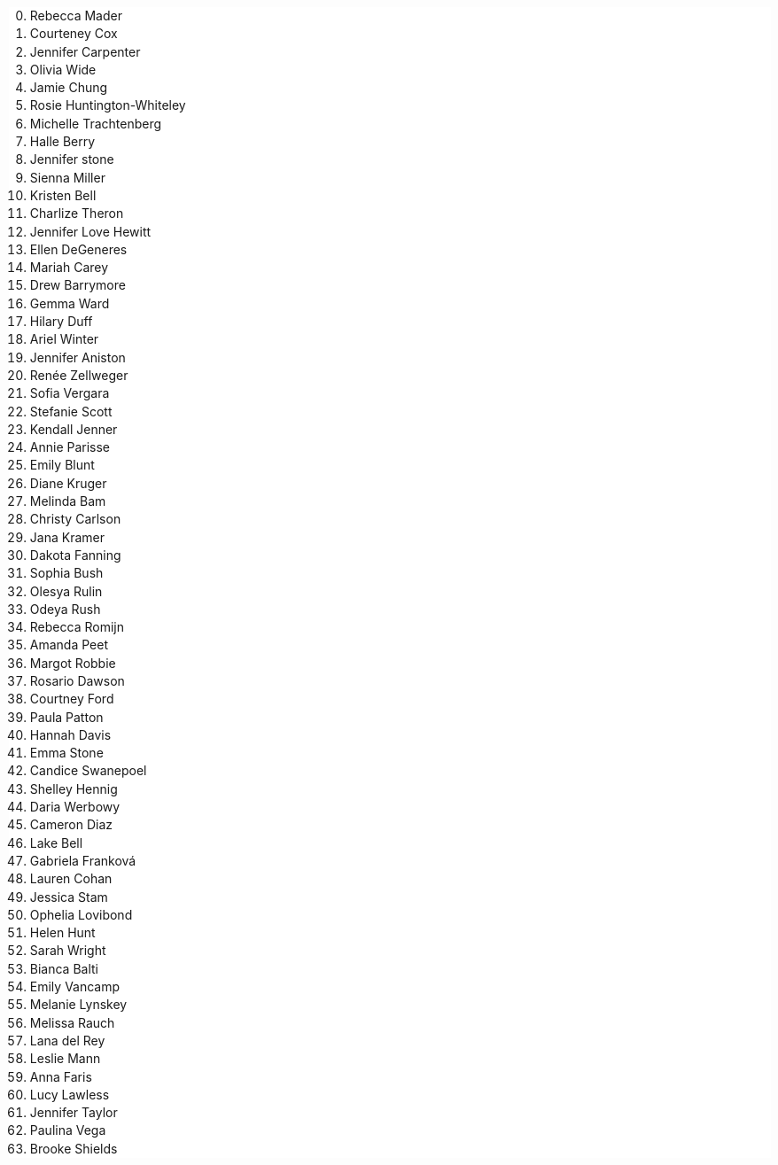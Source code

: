 0. Rebecca Mader
0. Courteney Cox
0. Jennifer Carpenter
0. Olivia Wide
0. Jamie Chung
0. Rosie Huntington-Whiteley
0. Michelle Trachtenberg
0. Halle Berry
0. Jennifer stone
0. Sienna Miller
0. Kristen Bell
0. Charlize Theron
0. Jennifer Love Hewitt
0. Ellen DeGeneres 
0. Mariah Carey
0. Drew Barrymore
0. Gemma Ward
0. Hilary Duff
0. Ariel Winter
0. Jennifer Aniston
0. Renée Zellweger
0. Sofia Vergara
0. Stefanie Scott
0. Kendall Jenner
0. Annie Parisse
0. Emily Blunt
0. Diane Kruger
0. Melinda Bam
0. Christy Carlson 
0. Jana Kramer
0. Dakota Fanning
0. Sophia Bush
0. Olesya Rulin
0. Odeya Rush
0. Rebecca Romijn
0. Amanda Peet
0. Margot Robbie
0. Rosario Dawson
0. Courtney Ford
0. Paula Patton
0. Hannah Davis
0. Emma Stone
0. Candice Swanepoel
0. Shelley Hennig
0. Daria Werbowy
0. Cameron Diaz
0. Lake Bell
0. Gabriela Franková
0. Lauren Cohan
0. Jessica Stam
0. Ophelia Lovibond
0. Helen Hunt
0. Sarah Wright
0. Bianca Balti
0. Emily Vancamp
0. Melanie Lynskey
0. Melissa Rauch
0. Lana del Rey
0. Leslie Mann
0. Anna Faris
0. Lucy Lawless
0. Jennifer Taylor
0. Paulina Vega
0. Brooke Shields